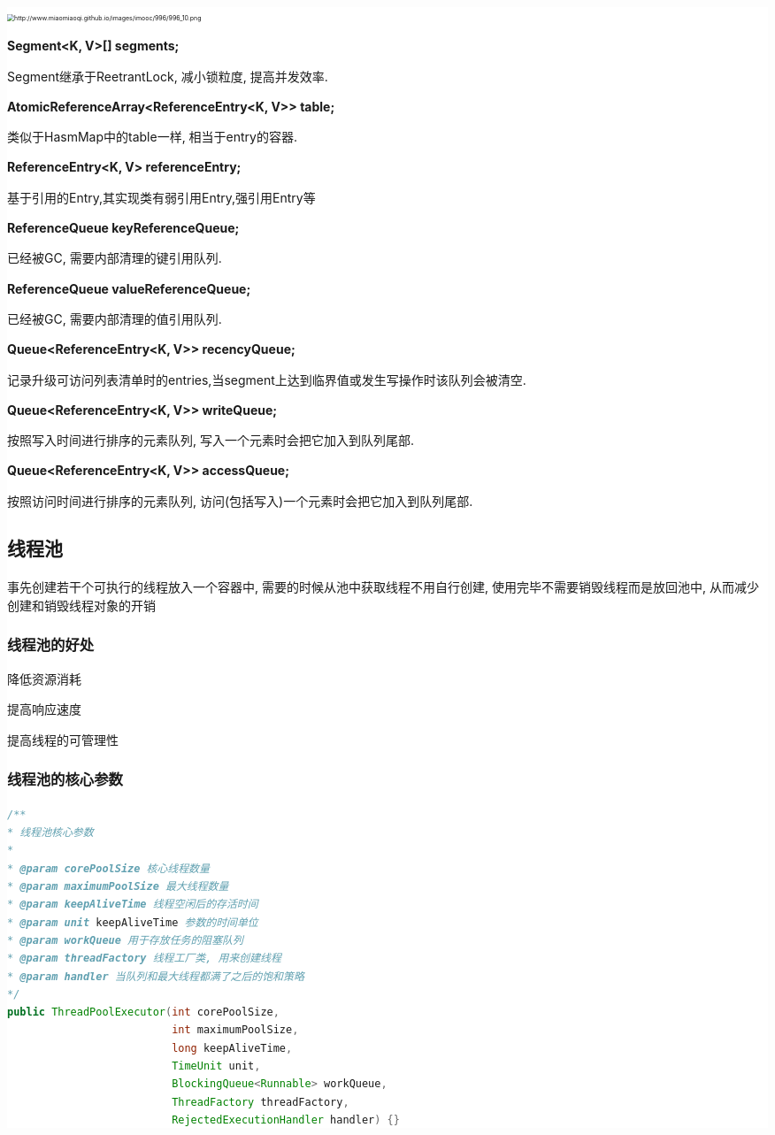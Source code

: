 <img src="http://www.miaomiaoqi.github.io/images/imooc/996/996_10.png" alt="http://www.miaomiaoqi.github.io/images/imooc/996/996_10.png" style="zoom:50%;" />



**Segment<K, V>[] segments;**

Segment继承于ReetrantLock, 减小锁粒度, 提高并发效率. 

**AtomicReferenceArray<ReferenceEntry<K, V>> table;**

类似于HasmMap中的table一样, 相当于entry的容器. 

**ReferenceEntry<K, V> referenceEntry;**

基于引用的Entry,其实现类有弱引用Entry,强引用Entry等

**ReferenceQueue<K> keyReferenceQueue;**

已经被GC, 需要内部清理的键引用队列. 

**ReferenceQueue<V> valueReferenceQueue;**

已经被GC, 需要内部清理的值引用队列. 

**Queue<ReferenceEntry<K, V>> recencyQueue;**

记录升级可访问列表清单时的entries,当segment上达到临界值或发生写操作时该队列会被清空. 

**Queue<ReferenceEntry<K, V>> writeQueue;**

按照写入时间进行排序的元素队列, 写入一个元素时会把它加入到队列尾部. 

**Queue<ReferenceEntry<K, V>> accessQueue;**

按照访问时间进行排序的元素队列, 访问(包括写入)一个元素时会把它加入到队列尾部. 



## 线程池

事先创建若干个可执行的线程放入一个容器中, 需要的时候从池中获取线程不用自行创建, 使用完毕不需要销毁线程而是放回池中, 从而减少创建和销毁线程对象的开销

### 线程池的好处

降低资源消耗

提高响应速度

提高线程的可管理性

### 线程池的核心参数

```java
/**
* 线程池核心参数
*
* @param corePoolSize 核心线程数量
* @param maximumPoolSize 最大线程数量
* @param keepAliveTime 线程空闲后的存活时间
* @param unit keepAliveTime 参数的时间单位
* @param workQueue 用于存放任务的阻塞队列
* @param threadFactory 线程工厂类, 用来创建线程
* @param handler 当队列和最大线程都满了之后的饱和策略
*/
public ThreadPoolExecutor(int corePoolSize,
                          int maximumPoolSize,
                          long keepAliveTime,
                          TimeUnit unit,
                          BlockingQueue<Runnable> workQueue,
                          ThreadFactory threadFactory,
                          RejectedExecutionHandler handler) {}
```
